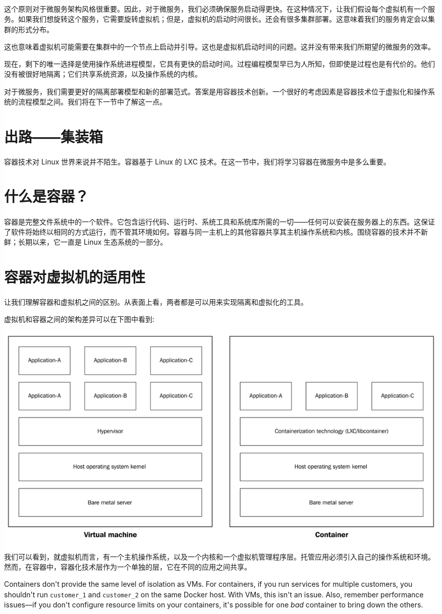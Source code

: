 这个原则对于微服务架构风格很重要。因此，对于微服务，我们必须确保服务启动得更快。在这种情况下，让我们假设每个虚拟机有一个服务。如果我们想旋转这个服务，它需要旋转虚拟机；但是，虚拟机的启动时间很长。还会有很多集群部署。这意味着我们的服务肯定会以集群的形式分布。

这也意味着虚拟机可能需要在集群中的一个节点上启动并引导。这也是虚拟机启动时间的问题。这并没有带来我们所期望的微服务的效率。

现在，剩下的唯一选择是使用操作系统进程模型，它具有更快的启动时间。过程编程模型早已为人所知，但即使是过程也是有代价的。他们没有被很好地隔离；它们共享系统资源，以及操作系统的内核。

对于微服务，我们需要更好的隔离部署模型和新的部署范式。答案是用容器技术创新。一个很好的考虑因素是容器技术位于虚拟化和操作系统的流程模型之间。我们将在下一节中了解这一点。

# 出路——集装箱

容器技术对 Linux 世界来说并不陌生。容器基于 Linux 的 LXC 技术。在这一节中，我们将学习容器在微服务中是多么重要。

# 什么是容器？

容器是完整文件系统中的一个软件。它包含运行代码、运行时、系统工具和系统库所需的一切——任何可以安装在服务器上的东西。这保证了软件将始终以相同的方式运行，而不管其环境如何。容器与同一主机上的其他容器共享其主机操作系统和内核。围绕容器的技术并不新鲜；长期以来，它一直是 Linux 生态系统的一部分。

# 容器对虚拟机的适用性

让我们理解容器和虚拟机之间的区别。从表面上看，两者都是可以用来实现隔离和虚拟化的工具。

虚拟机和容器之间的架构差异可以在下图中看到:

![](img/a0db1bae-d7cd-4c3d-8f09-4ddc26f882f5.png)

我们可以看到，就虚拟机而言，有一个主机操作系统，以及一个内核和一个虚拟机管理程序层。托管应用必须引入自己的操作系统和环境。然而，在容器中，容器化技术层作为一个单独的层，它在不同的应用之间共享。

Containers don't provide the same level of isolation as VMs. For containers, if you run services for multiple customers, you shouldn't run `customer_1` and `customer_2` on the same Docker host. With VMs, this isn't an issue. Also, remember performance issues—if you don't configure resource limits on your containers, it's possible for one *bad* container to bring down the others.
